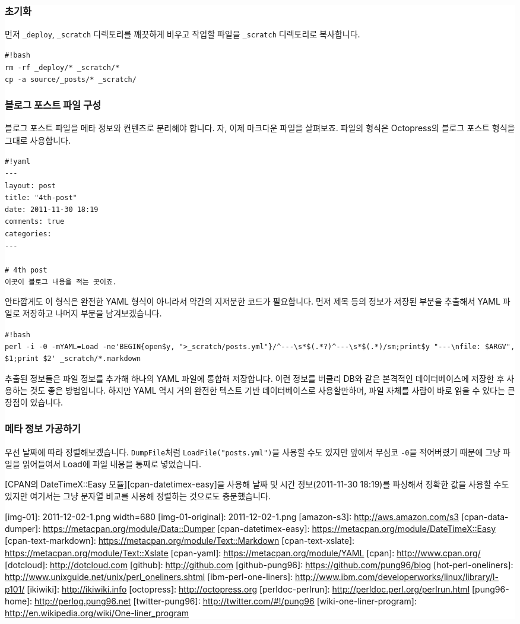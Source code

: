 
### 초기화

먼저 `_deploy`, `_scratch` 디렉토리를 깨끗하게 비우고
작업할 파일을 `_scratch` 디렉토리로 복사합니다.

    #!bash
    rm -rf _deploy/* _scratch/*
    cp -a source/_posts/* _scratch/



### 블로그 포스트 파일 구성

블로그 포스트 파일을 메타 정보와 컨텐츠로 분리해야 합니다.
자, 이제 마크다운 파일을 살펴보죠.
파일의 형식은 Octopress의 블로그 포스트 형식을 그대로 사용합니다.

    #!yaml
    ---
    layout: post
    title: "4th-post"
    date: 2011-11-30 18:19
    comments: true
    categories: 
    ---
    
    # 4th post
    이곳이 블로그 내용을 적는 곳이죠.

안타깝게도 이 형식은 완전한 YAML 형식이 아니라서 약간의 지저분한 코드가 필요합니다.
먼저 제목 등의 정보가 저장된 부분을 추출해서 YAML 파일로 저장하고 나머지 부분을 남겨보겠습니다.

    #!bash
    perl -i -0 -mYAML=Load -ne'BEGIN{open$y, ">_scratch/posts.yml"}/^---\s*$(.*?)^---\s*$(.*)/sm;print$y "---\nfile: $ARGV", $1;print $2' _scratch/*.markdown

추출된 정보들은 파일 정보를 추가해 하나의 YAML 파일에 통합해 저장합니다.
이런 정보를 버클리 DB와 같은 본격적인 데이터베이스에 저장한 후 사용하는 것도 좋은 방법입니다.
하지만 YAML 역시 거의 완전한 텍스트 기반 데이터베이스로 사용할만하며,
파일 자체를 사람이 바로 읽을 수 있다는 큰 장점이 있습니다.



### 메타 정보 가공하기

우선 날짜에 따라 정렬해보겠습니다.
`DumpFile`처럼 `LoadFile("posts.yml")`을 사용할 수도 있지만
앞에서 무심코 `-0`을 적어버렸기 때문에 그냥 파일을 읽어들여서
Load에 파일 내용을 통째로 넣었습니다.

[CPAN의 DateTimeX::Easy 모듈][cpan-datetimex-easy]을 사용해
날짜 및 시간 정보(2011-11-30 18:19)를 파싱해서 정확한 값을 사용할 수도 있지만
여기서는 그냥 문자열 비교를 사용해 정렬하는 것으로도 충분했습니다. 


[img-01]:               2011-12-02-1.png width=680
[img-01-original]:      2011-12-02-1.png
[amazon-s3]:                http://aws.amazon.com/s3
[cpan-data-dumper]:         https://metacpan.org/module/Data::Dumper
[cpan-datetimex-easy]:      https://metacpan.org/module/DateTimeX::Easy
[cpan-text-markdown]:       https://metacpan.org/module/Text::Markdown
[cpan-text-xslate]:         https://metacpan.org/module/Text::Xslate
[cpan-yaml]:                https://metacpan.org/module/YAML
[cpan]:                     http://www.cpan.org/
[dotcloud]:                 http://dotcloud.com
[github]:                   http://github.com
[github-pung96]:            https://github.com/pung96/blog
[hot-perl-oneliners]:       http://www.unixguide.net/unix/perl_oneliners.shtml
[ibm-perl-one-liners]:      http://www.ibm.com/developerworks/linux/library/l-p101/
[ikiwiki]:                  http://ikiwiki.info
[octopress]:                http://octopress.org
[perldoc-perlrun]:          http://perldoc.perl.org/perlrun.html
[pung96-home]:              http://perlog.pung96.net
[twitter-pung96]:           http://twitter.com/#!/pung96
[wiki-one-liner-program]:   http://en.wikipedia.org/wiki/One-liner_program